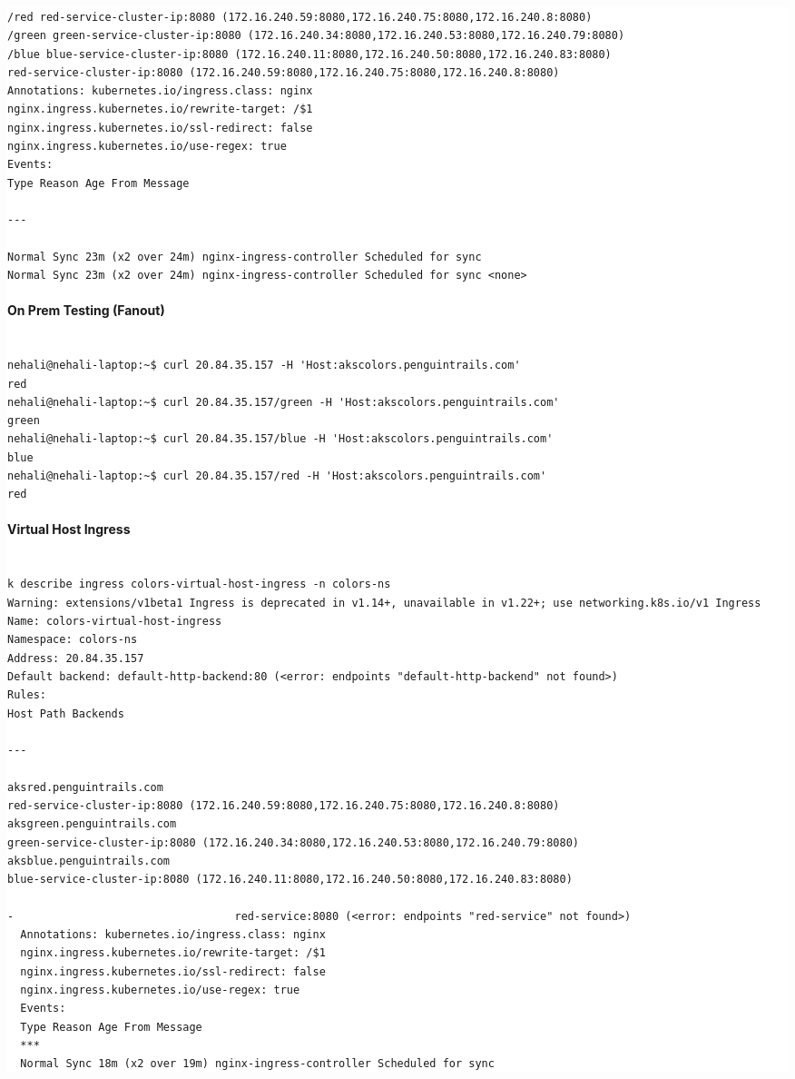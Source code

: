 ```
/red red-service-cluster-ip:8080 (172.16.240.59:8080,172.16.240.75:8080,172.16.240.8:8080)
/green green-service-cluster-ip:8080 (172.16.240.34:8080,172.16.240.53:8080,172.16.240.79:8080)
/blue blue-service-cluster-ip:8080 (172.16.240.11:8080,172.16.240.50:8080,172.16.240.83:8080)
red-service-cluster-ip:8080 (172.16.240.59:8080,172.16.240.75:8080,172.16.240.8:8080)
Annotations: kubernetes.io/ingress.class: nginx
nginx.ingress.kubernetes.io/rewrite-target: /$1
nginx.ingress.kubernetes.io/ssl-redirect: false
nginx.ingress.kubernetes.io/use-regex: true
Events:
Type Reason Age From Message

---

Normal Sync 23m (x2 over 24m) nginx-ingress-controller Scheduled for sync
Normal Sync 23m (x2 over 24m) nginx-ingress-controller Scheduled for sync <none>

```

#### On Prem Testing (Fanout)

```

nehali@nehali-laptop:~$ curl 20.84.35.157 -H 'Host:akscolors.penguintrails.com'
red
nehali@nehali-laptop:~$ curl 20.84.35.157/green -H 'Host:akscolors.penguintrails.com'
green
nehali@nehali-laptop:~$ curl 20.84.35.157/blue -H 'Host:akscolors.penguintrails.com'
blue
nehali@nehali-laptop:~$ curl 20.84.35.157/red -H 'Host:akscolors.penguintrails.com'
red

```

#### Virtual Host Ingress

```

k describe ingress colors-virtual-host-ingress -n colors-ns
Warning: extensions/v1beta1 Ingress is deprecated in v1.14+, unavailable in v1.22+; use networking.k8s.io/v1 Ingress
Name: colors-virtual-host-ingress
Namespace: colors-ns
Address: 20.84.35.157
Default backend: default-http-backend:80 (<error: endpoints "default-http-backend" not found>)
Rules:
Host Path Backends

---

aksred.penguintrails.com
red-service-cluster-ip:8080 (172.16.240.59:8080,172.16.240.75:8080,172.16.240.8:8080)
aksgreen.penguintrails.com
green-service-cluster-ip:8080 (172.16.240.34:8080,172.16.240.53:8080,172.16.240.79:8080)
aksblue.penguintrails.com
blue-service-cluster-ip:8080 (172.16.240.11:8080,172.16.240.50:8080,172.16.240.83:8080)

-                                  red-service:8080 (<error: endpoints "red-service" not found>)
  Annotations: kubernetes.io/ingress.class: nginx
  nginx.ingress.kubernetes.io/rewrite-target: /$1
  nginx.ingress.kubernetes.io/ssl-redirect: false
  nginx.ingress.kubernetes.io/use-regex: true
  Events:
  Type Reason Age From Message
  ***
  Normal Sync 18m (x2 over 19m) nginx-ingress-controller Scheduled for sync
```